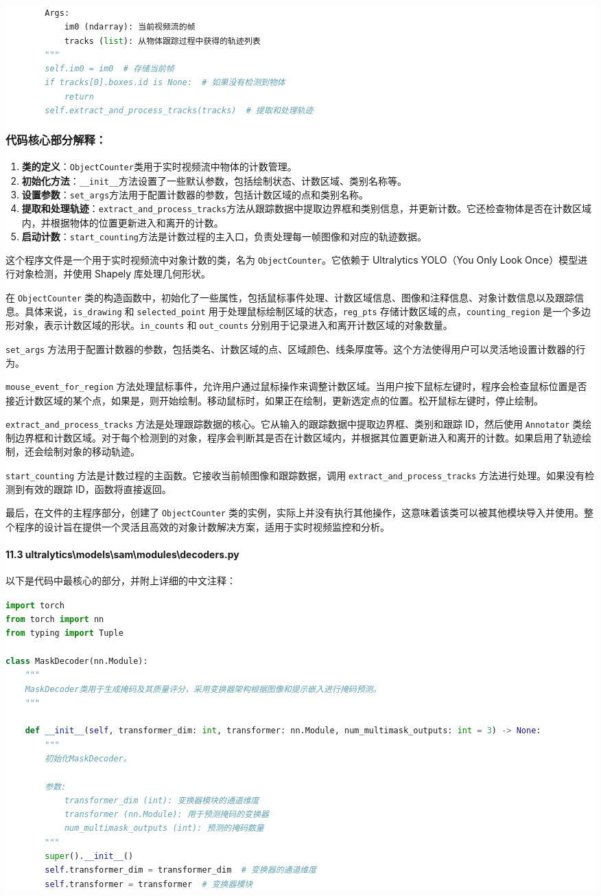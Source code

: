 ```python
        Args:
            im0 (ndarray): 当前视频流的帧
            tracks (list): 从物体跟踪过程中获得的轨迹列表
        """
        self.im0 = im0  # 存储当前帧
        if tracks[0].boxes.id is None:  # 如果没有检测到物体
            return
        self.extract_and_process_tracks(tracks)  # 提取和处理轨迹
```

### 代码核心部分解释：
1. **类的定义**：`ObjectCounter`类用于实时视频流中物体的计数管理。
2. **初始化方法**：`__init__`方法设置了一些默认参数，包括绘制状态、计数区域、类别名称等。
3. **设置参数**：`set_args`方法用于配置计数器的参数，包括计数区域的点和类别名称。
4. **提取和处理轨迹**：`extract_and_process_tracks`方法从跟踪数据中提取边界框和类别信息，并更新计数。它还检查物体是否在计数区域内，并根据物体的位置更新进入和离开的计数。
5. **启动计数**：`start_counting`方法是计数过程的主入口，负责处理每一帧图像和对应的轨迹数据。

这个程序文件是一个用于实时视频流中对象计数的类，名为 `ObjectCounter`。它依赖于 Ultralytics YOLO（You Only Look Once）模型进行对象检测，并使用 Shapely 库处理几何形状。

在 `ObjectCounter` 类的构造函数中，初始化了一些属性，包括鼠标事件处理、计数区域信息、图像和注释信息、对象计数信息以及跟踪信息。具体来说，`is_drawing` 和 `selected_point` 用于处理鼠标绘制区域的状态，`reg_pts` 存储计数区域的点，`counting_region` 是一个多边形对象，表示计数区域的形状。`in_counts` 和 `out_counts` 分别用于记录进入和离开计数区域的对象数量。

`set_args` 方法用于配置计数器的参数，包括类名、计数区域的点、区域颜色、线条厚度等。这个方法使得用户可以灵活地设置计数器的行为。

`mouse_event_for_region` 方法处理鼠标事件，允许用户通过鼠标操作来调整计数区域。当用户按下鼠标左键时，程序会检查鼠标位置是否接近计数区域的某个点，如果是，则开始绘制。移动鼠标时，如果正在绘制，更新选定点的位置。松开鼠标左键时，停止绘制。

`extract_and_process_tracks` 方法是处理跟踪数据的核心。它从输入的跟踪数据中提取边界框、类别和跟踪 ID，然后使用 `Annotator` 类绘制边界框和计数区域。对于每个检测到的对象，程序会判断其是否在计数区域内，并根据其位置更新进入和离开的计数。如果启用了轨迹绘制，还会绘制对象的移动轨迹。

`start_counting` 方法是计数过程的主函数。它接收当前帧图像和跟踪数据，调用 `extract_and_process_tracks` 方法进行处理。如果没有检测到有效的跟踪 ID，函数将直接返回。

最后，在文件的主程序部分，创建了 `ObjectCounter` 类的实例，实际上并没有执行其他操作，这意味着该类可以被其他模块导入并使用。整个程序的设计旨在提供一个灵活且高效的对象计数解决方案，适用于实时视频监控和分析。

#### 11.3 ultralytics\models\sam\modules\decoders.py

以下是代码中最核心的部分，并附上详细的中文注释：

```python
import torch
from torch import nn
from typing import Tuple

class MaskDecoder(nn.Module):
    """
    MaskDecoder类用于生成掩码及其质量评分，采用变换器架构根据图像和提示嵌入进行掩码预测。
    """

    def __init__(self, transformer_dim: int, transformer: nn.Module, num_multimask_outputs: int = 3) -> None:
        """
        初始化MaskDecoder。

        参数:
            transformer_dim (int): 变换器模块的通道维度
            transformer (nn.Module): 用于预测掩码的变换器
            num_multimask_outputs (int): 预测的掩码数量
        """
        super().__init__()
        self.transformer_dim = transformer_dim  # 变换器的通道维度
        self.transformer = transformer  # 变换器模块

```